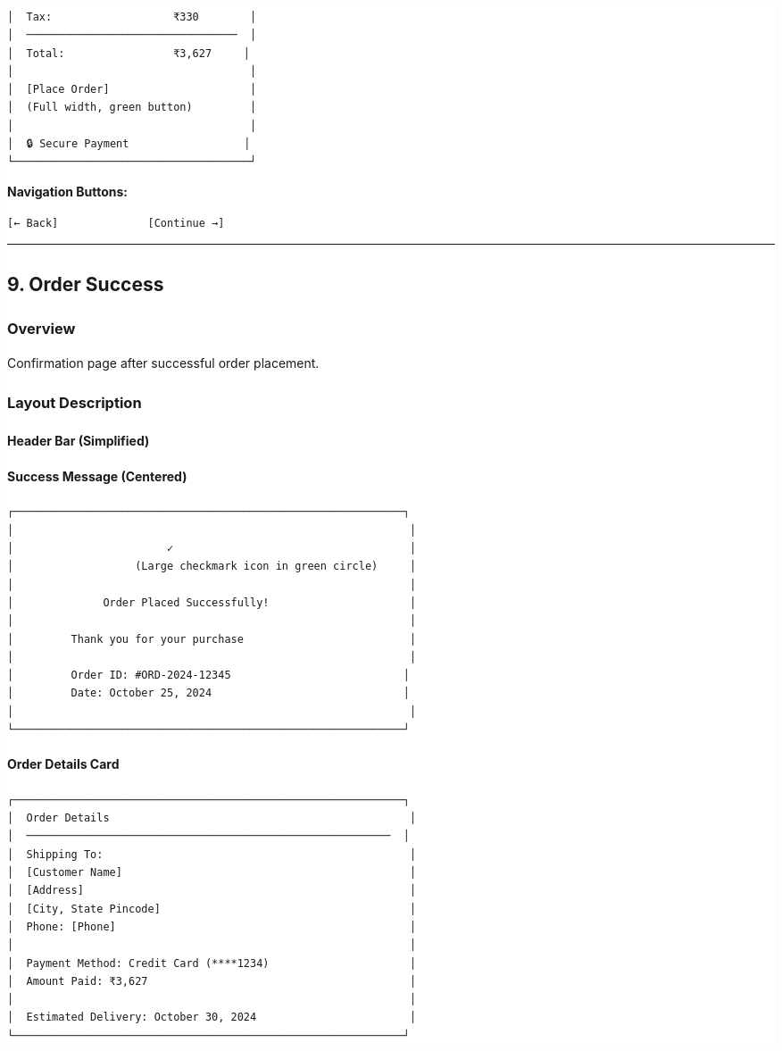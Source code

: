 ```
│  Tax:                   ₹330        │
│  ─────────────────────────────────  │
│  Total:                 ₹3,627     │
│                                     │
│  [Place Order]                      │
│  (Full width, green button)         │
│                                     │
│  🔒 Secure Payment                  │
└─────────────────────────────────────┘
```

**Navigation Buttons:**
```
[← Back]              [Continue →]
```

---

## 9. Order Success

### Overview
Confirmation page after successful order placement.

### Layout Description

#### **Header Bar** (Simplified)

#### **Success Message (Centered)**
```
┌─────────────────────────────────────────────────────────────┐
│                                                              │
│                        ✓                                     │
│                   (Large checkmark icon in green circle)     │
│                                                              │
│              Order Placed Successfully!                      │
│                                                              │
│         Thank you for your purchase                          │
│                                                              │
│         Order ID: #ORD-2024-12345                           │
│         Date: October 25, 2024                              │
│                                                              │
└─────────────────────────────────────────────────────────────┘
```

#### **Order Details Card**
```
┌─────────────────────────────────────────────────────────────┐
│  Order Details                                               │
│  ─────────────────────────────────────────────────────────  │
│  Shipping To:                                                │
│  [Customer Name]                                             │
│  [Address]                                                   │
│  [City, State Pincode]                                       │
│  Phone: [Phone]                                              │
│                                                              │
│  Payment Method: Credit Card (****1234)                      │
│  Amount Paid: ₹3,627                                         │
│                                                              │
│  Estimated Delivery: October 30, 2024                        │
└─────────────────────────────────────────────────────────────┘
```
